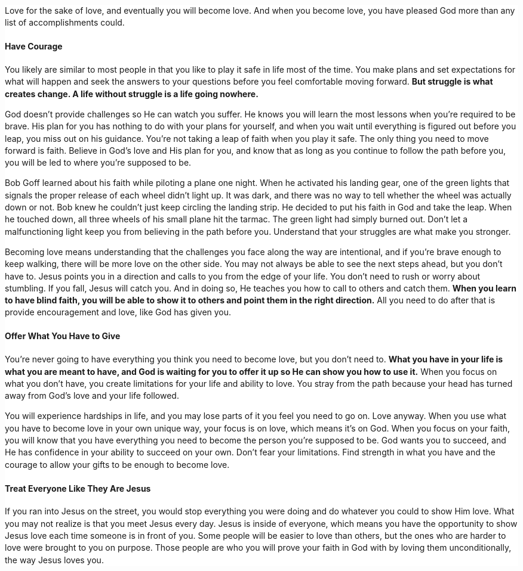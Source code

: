 Love for the sake of love, and eventually you will become love. And when you become love, you have pleased God more than any list of accomplishments could.

#### Have Courage

You likely are similar to most people in that you like to play it safe in life most of the time. You make plans and set expectations for what will happen and seek the answers to your questions before you feel comfortable moving forward. **But struggle is what creates change. A life without struggle is a life going nowhere.**

God doesn’t provide challenges so He can watch you suffer. He knows you will learn the most lessons when you’re required to be brave. His plan for you has nothing to do with your plans for yourself, and when you wait until everything is figured out before you leap, you miss out on his guidance. You’re not taking a leap of faith when you play it safe. The only thing you need to move forward is faith. Believe in God’s love and His plan for you, and know that as long as you continue to follow the path before you, you will be led to where you’re supposed to be.

Bob Goff learned about his faith while piloting a plane one night. When he activated his landing gear, one of the green lights that signals the proper release of each wheel didn’t light up. It was dark, and there was no way to tell whether the wheel was actually down or not. Bob knew he couldn’t just keep circling the landing strip. He decided to put his faith in God and take the leap. When he touched down, all three wheels of his small plane hit the tarmac. The green light had simply burned out. Don’t let a malfunctioning light keep you from believing in the path before you. Understand that your struggles are what make you stronger.

Becoming love means understanding that the challenges you face along the way are intentional, and if you’re brave enough to keep walking, there will be more love on the other side. You may not always be able to see the next steps ahead, but you don’t have to. Jesus points you in a direction and calls to you from the edge of your life. You don’t need to rush or worry about stumbling. If you fall, Jesus will catch you. And in doing so, He teaches you how to call to others and catch them. **When you learn to have blind faith, you will be able to show it to others and point them in the right direction.** All you need to do after that is provide encouragement and love, like God has given you.

#### Offer What You Have to Give

You’re never going to have everything you think you need to become love, but you don’t need to. **What you have in your life is what you are meant to have, and God is waiting for you to offer it up so He can show you how to use it.** When you focus on what you don’t have, you create limitations for your life and ability to love. You stray from the path because your head has turned away from God’s love and your life followed.

You will experience hardships in life, and you may lose parts of it you feel you need to go on. Love anyway. When you use what you have to become love in your own unique way, your focus is on love, which means it’s on God. When you focus on your faith, you will know that you have everything you need to become the person you’re supposed to be. God wants you to succeed, and He has confidence in your ability to succeed on your own. Don’t fear your limitations. Find strength in what you have and the courage to allow your gifts to be enough to become love.

#### Treat Everyone Like They Are Jesus

If you ran into Jesus on the street, you would stop everything you were doing and do whatever you could to show Him love. What you may not realize is that you meet Jesus every day. Jesus is inside of everyone, which means you have the opportunity to show Jesus love each time someone is in front of you. Some people will be easier to love than others, but the ones who are harder to love were brought to you on purpose. Those people are who you will prove your faith in God with by loving them unconditionally, the way Jesus loves you.
